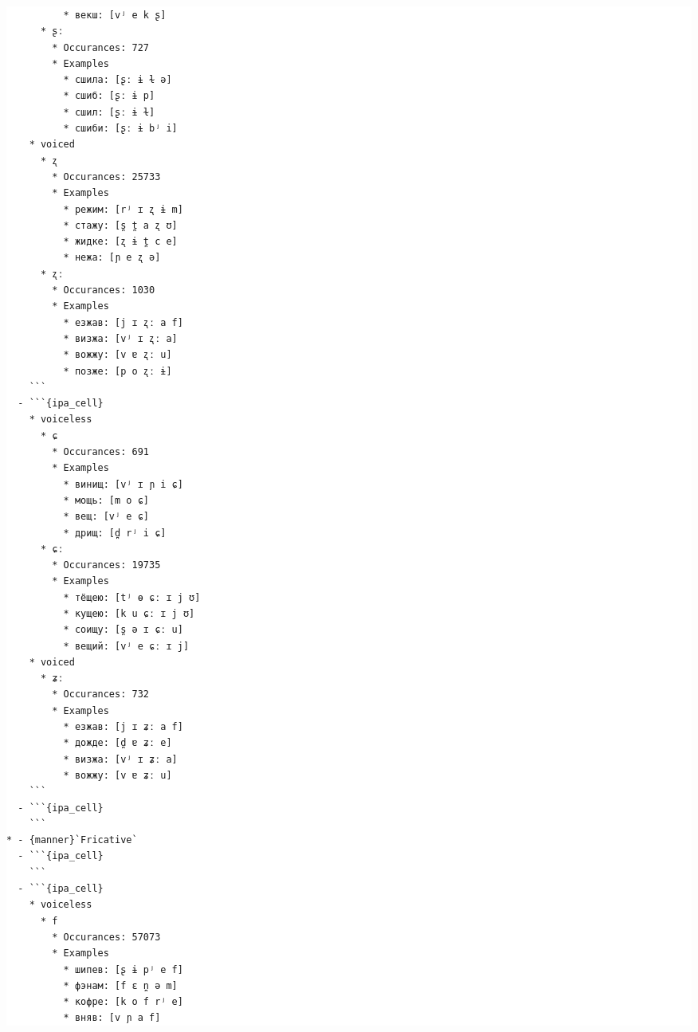 ``````{list-table}
          * векш: [vʲ e k ʂ]
      * ʂː
        * Occurances: 727
        * Examples
          * сшила: [ʂː ɨ ɫ ə]
          * сшиб: [ʂː ɨ p]
          * сшил: [ʂː ɨ ɫ]
          * сшиби: [ʂː ɨ bʲ i]
    * voiced
      * ʐ
        * Occurances: 25733
        * Examples
          * режим: [rʲ ɪ ʐ ɨ m]
          * стажу: [s̪ t̪ a ʐ ʊ]
          * жидке: [ʐ ɨ t̪ c e]
          * нежа: [ɲ e ʐ ə]
      * ʐː
        * Occurances: 1030
        * Examples
          * езжав: [j ɪ ʐː a f]
          * визжа: [vʲ ɪ ʐː a]
          * вожжу: [v ɐ ʐː u]
          * позже: [p o ʐː ɨ]
    ```
  - ```{ipa_cell}
    * voiceless
      * ɕ
        * Occurances: 691
        * Examples
          * винищ: [vʲ ɪ ɲ i ɕ]
          * мощь: [m o ɕ]
          * вещ: [vʲ e ɕ]
          * дрищ: [d̪ rʲ i ɕ]
      * ɕː
        * Occurances: 19735
        * Examples
          * тёщею: [tʲ ɵ ɕː ɪ j ʊ]
          * кущею: [k u ɕː ɪ j ʊ]
          * соищу: [s̪ ə ɪ ɕː u]
          * вещий: [vʲ e ɕː ɪ j]
    * voiced
      * ʑː
        * Occurances: 732
        * Examples
          * езжав: [j ɪ ʑː a f]
          * дожде: [d̪ ɐ ʑː e]
          * визжа: [vʲ ɪ ʑː a]
          * вожжу: [v ɐ ʑː u]
    ```
  - ```{ipa_cell}
    ```
* - {manner}`Fricative`
  - ```{ipa_cell}
    ```
  - ```{ipa_cell}
    * voiceless
      * f
        * Occurances: 57073
        * Examples
          * шипев: [ʂ ɨ pʲ e f]
          * фэнам: [f ɛ n̪ ə m]
          * кофре: [k o f rʲ e]
          * вняв: [v ɲ a f]
``````